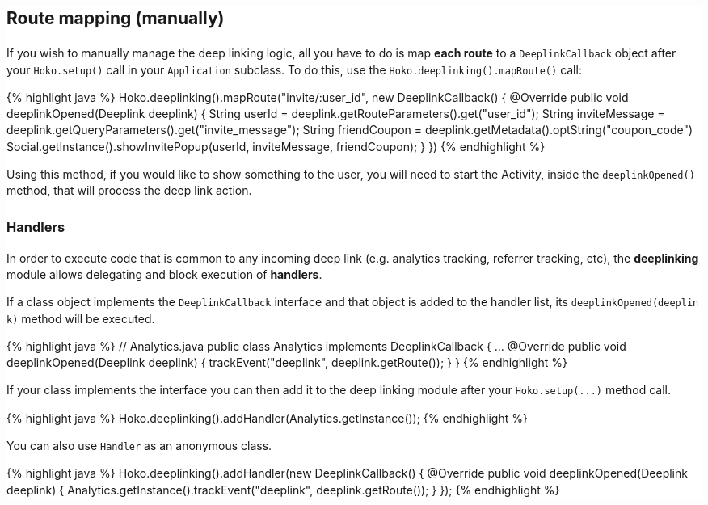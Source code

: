 ## Route mapping (manually)

If you wish to manually manage the deep linking logic, all you have to do is map **each route** to
a `DeeplinkCallback` object after your `Hoko.setup()` call in your `Application` subclass.
To do this, use the `Hoko.deeplinking().mapRoute()` call:

{% highlight java %}
Hoko.deeplinking().mapRoute("invite/:user_id", new DeeplinkCallback() {
  @Override
  public void deeplinkOpened(Deeplink deeplink) {
    String userId = deeplink.getRouteParameters().get("user_id");
    String inviteMessage = deeplink.getQueryParameters().get("invite_message");
    String friendCoupon = deeplink.getMetadata().optString("coupon_code")
    Social.getInstance().showInvitePopup(userId, inviteMessage, friendCoupon);
  }
})
{% endhighlight %}

Using this method, if you would like to show something to the user, you will need to start the
Activity, inside the `deeplinkOpened()` method, that will process the deep link action.

### Handlers

In order to execute code that is common to any incoming deep link (e.g. analytics tracking,
referrer tracking, etc), the **deeplinking** module allows delegating and block execution of
**handlers**.

If a class object implements the `DeeplinkCallback` interface and that object is added to the
handler list, its `deeplinkOpened(deeplink)` method will be executed.

{% highlight java %}
// Analytics.java
public class Analytics implements DeeplinkCallback {
  ...
  @Override
  public void deeplinkOpened(Deeplink deeplink) {
    trackEvent("deeplink", deeplink.getRoute());
  }
}
{% endhighlight %}

If your class implements the interface you can then add it to the deep linking module after your
`Hoko.setup(...)` method call.

{% highlight java %}
Hoko.deeplinking().addHandler(Analytics.getInstance());
{% endhighlight %}

You can also use `Handler` as an anonymous class.

{% highlight java %}
Hoko.deeplinking().addHandler(new DeeplinkCallback() {
  @Override
  public void deeplinkOpened(Deeplink deeplink) {
    Analytics.getInstance().trackEvent("deeplink", deeplink.getRoute());
  }
});
{% endhighlight %}
